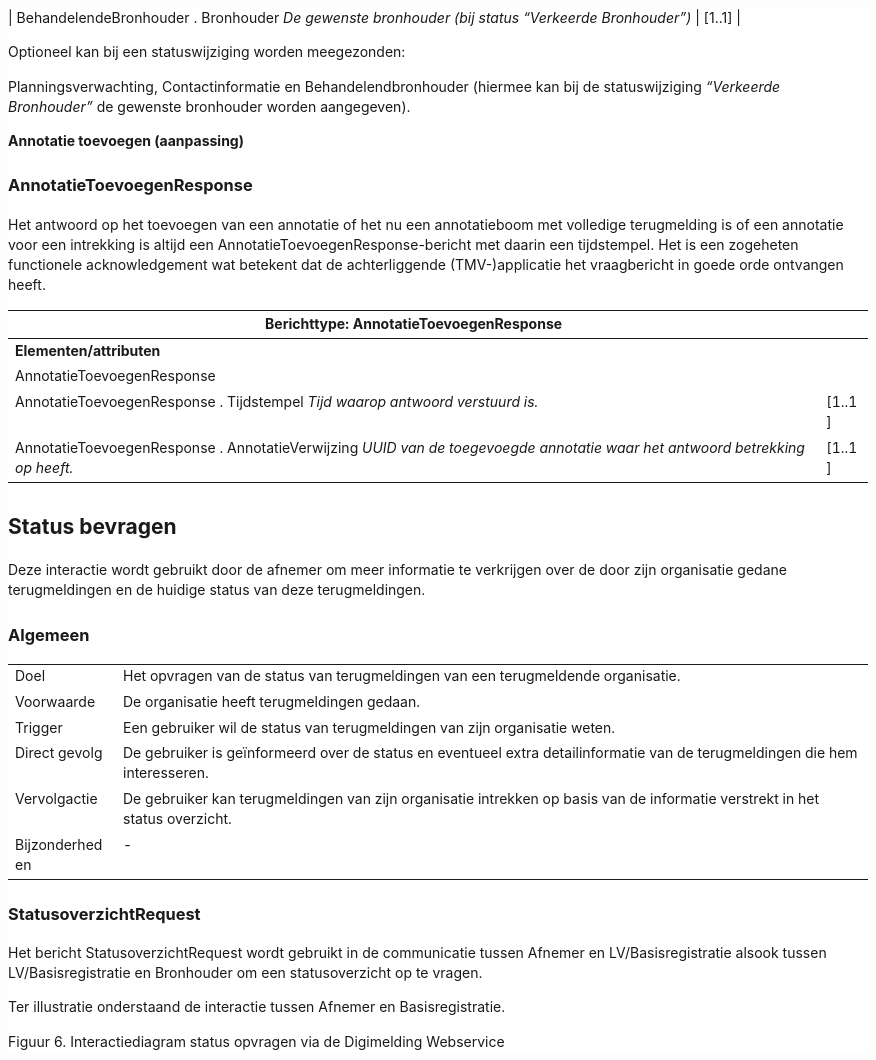|  BehandelendeBronhouder . Bronhouder  *De gewenste bronhouder (bij status “Verkeerde Bronhouder”)*                                                                                                | [1..1]   |

Optioneel kan bij een statuswijziging worden meegezonden:

Planningsverwachting, Contactinformatie en Behandelendbronhouder (hiermee kan bij de statuswijziging *“Verkeerde Bronhouder”* de gewenste bronhouder worden aangegeven).

**Annotatie toevoegen (aanpassing)**

### AnnotatieToevoegenResponse

Het antwoord op het toevoegen van een annotatie of het nu een annotatieboom met volledige terugmelding is of een annotatie voor een intrekking is altijd een AnnotatieToevoegenResponse-bericht met daarin een tijdstempel. Het is een zogeheten functionele acknowledgement wat betekent dat de achterliggende (TMV-)applicatie het vraagbericht in goede orde ontvangen heeft.

| **Berichttype:** AnnotatieToevoegenResponse                                                                                   |        |
|-------------------------------------------------------------------------------------------------------------------------------|--------|
| **Elementen/attributen**                                                                                                      |        |
| AnnotatieToevoegenResponse                                                                                                    |        |
|  AnnotatieToevoegenResponse . Tijdstempel *Tijd waarop antwoord verstuurd is.*                                                | [1..1] |
|  AnnotatieToevoegenResponse . AnnotatieVerwijzing *UUID van de toegevoegde annotatie waar het antwoord betrekking op heeft.*  | [1..1] |

## Status bevragen

Deze interactie wordt gebruikt door de afnemer om meer informatie te verkrijgen over de door zijn organisatie gedane terugmeldingen en de huidige status van deze terugmeldingen.

### Algemeen

|                |                                                                                                                              |
|----------------|------------------------------------------------------------------------------------------------------------------------------|
| Doel           | Het opvragen van de status van terugmeldingen van een terugmeldende organisatie.                                             |
| Voorwaarde     | De organisatie heeft terugmeldingen gedaan.                                                                                  |
| Trigger        | Een gebruiker wil de status van terugmeldingen van zijn organisatie weten.                                                   |
| Direct gevolg  | De gebruiker is geïnformeerd over de status en eventueel extra detailinformatie van de terugmeldingen die hem interesseren.  |
| Vervolgactie   | De gebruiker kan terugmeldingen van zijn organisatie intrekken op basis van de informatie verstrekt in het status overzicht. |
| Bijzonderheden | -                                                                                                                            |

### StatusoverzichtRequest

Het bericht StatusoverzichtRequest wordt gebruikt in de communicatie tussen Afnemer en LV/Basisregistratie alsook tussen LV/Basisregistratie en Bronhouder om een statusoverzicht op te vragen.

Ter illustratie onderstaand de interactie tussen Afnemer en Basisregistratie.

Figuur 6. Interactiediagram status opvragen via de Digimelding Webservice


[^1]: De eHerkenningmiddelenleverancier stuurt een SAML token terug met daarin o.a. het ‘OIN’ zoals in de eHerkenningskoppelvlakstandaard is gespecificeerd. Dit ’OIN’ met een prefix 00000003 is niet gelijk aan het door Logius uitgegeven OIN zoals in het OIN-register is opgenomen.
[^2]: Best Effort, beveiligd met tweezijdige TLS
[^3]: Best Effort, beveiligd met tweezijdige TLS en gesigneerde berichten
[^4]: Zie voorstel “foutafhandeling synchrone berichten” van de “gemeenschappelijke afspraken berichtstandaarden“ <https://digistandaarden.pleio.nl/groups/profile/24027452/gemeenschappelijke-afspraken-berichtstandaarden-gab>
[^5]: Zie <http://www.w3.org/TR/2000/NOTE-SOAP-20000508> sectie 4.4.1 voor uitleg